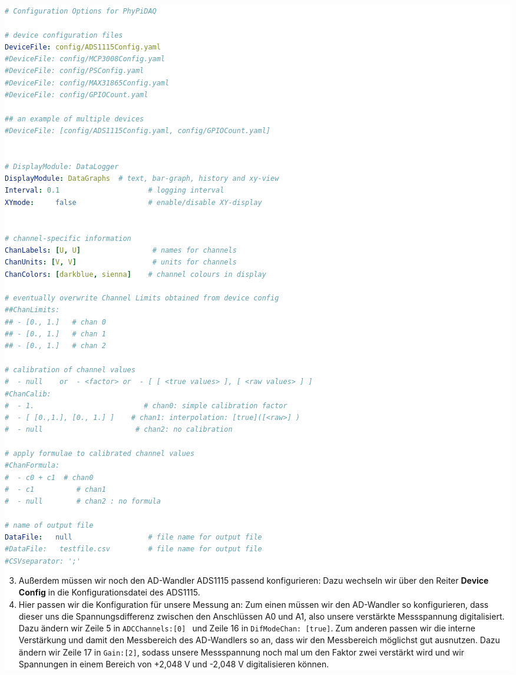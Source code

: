 ```yaml
# Configuration Options for PhyPiDAQ 

# device configuration files 
DeviceFile: config/ADS1115Config.yaml  
#DeviceFile: config/MCP3008Config.yaml  
#DeviceFile: config/PSConfig.yaml         
#DeviceFile: config/MAX31865Config.yaml 
#DeviceFile: config/GPIOCount.yaml

## an example of multiple devices
#DeviceFile: [config/ADS1115Config.yaml, config/GPIOCount.yaml]  


# DisplayModule: DataLogger
DisplayModule: DataGraphs  # text, bar-graph, history and xy-view
Interval: 0.1                     # logging interval         
XYmode:     false                 # enable/disable XY-display


# channel-specific information
ChanLabels: [U, U]                 # names for channels 
ChanUnits: [V, V]                  # units for channels
ChanColors: [darkblue, sienna]    # channel colours in display

# eventually overwrite Channel Limits obtained from device config 
##ChanLimits: 
## - [0., 1.]   # chan 0
## - [0., 1.]   # chan 1
## - [0., 1.]   # chan 2

# calibration of channel values
#  - null    or  - <factor> or  - [ [ <true values> ], [ <raw values> ] ]
#ChanCalib: 
#  - 1.                          # chan0: simple calibration factor
#  - [ [0.,1.], [0., 1.] ]    # chan1: interpolation: [true]([<raw>] )
#  - null                      # chan2: no calibration

# apply formulae to calibrated channel values
#ChanFormula:
#  - c0 + c1  # chan0
#  - c1          # chan1
#  - null        # chan2 : no formula

# name of output file
DataFile:   null                  # file name for output file 
#DataFile:   testfile.csv         # file name for output file 
#CSVseparator: ';'

```

3. Außerdem müssen wir noch den AD-Wandler ADS1115 passend konfigurieren: Dazu wechseln wir über den Reiter **Device Config** in die Konfigurationsdatei des ADS1115.
4. Hier passen wir die Konfiguration für unsere Messung an:  Zum einen müssen wir den AD-Wandler so konfigurieren, dass dieser uns die Spannungsdifferenz zwischen den Anschlüssen A0 und A1, also unsere verstärkte Messspannung digitalisiert. Dazu ändern wir Zeile 5 in `ADCChannels:[0] ` und Zeile 16 in `DifModeChan: [true]`. Zum anderen passen wir die interne Verstärkung und damit den Messbereich des AD-Wandlers so an, dass wir den Messbereich möglichst gut ausnutzen. Dazu ändern wir Zeile 17 in `Gain:[2]`, sodass unsere Messspannung noch mal um den Faktor zwei verstärkt wird und wir Spannungen in einem Bereich von +2,048 V und -2,048 V digitalisieren können.

